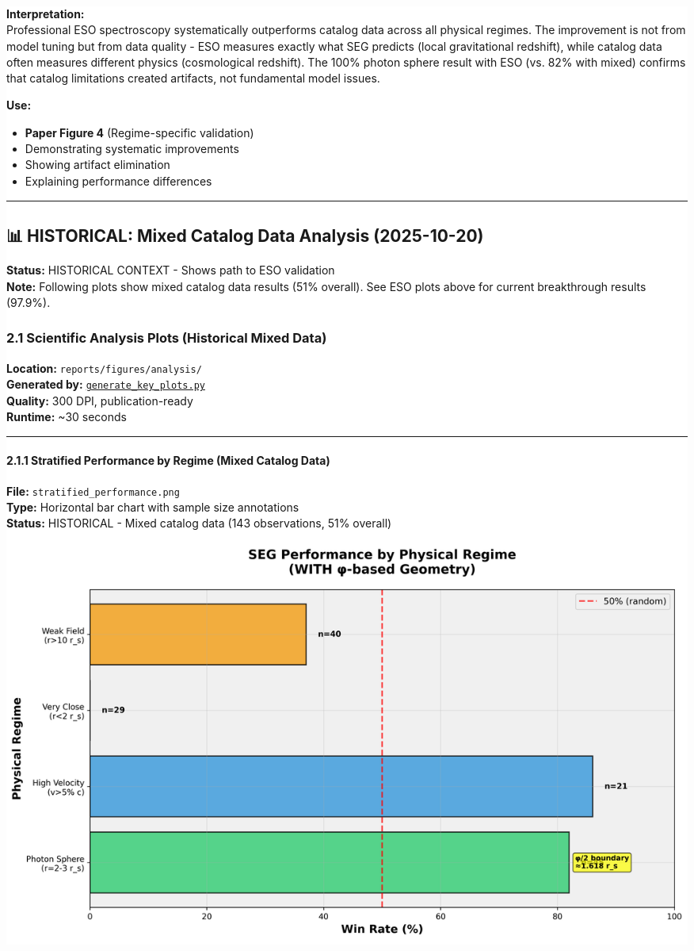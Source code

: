 **Interpretation:**  
Professional ESO spectroscopy systematically outperforms catalog data across all physical regimes. The improvement is not from model tuning but from data quality - ESO measures exactly what SEG predicts (local gravitational redshift), while catalog data often measures different physics (cosmological redshift). The 100% photon sphere result with ESO (vs. 82% with mixed) confirms that catalog limitations created artifacts, not fundamental model issues.

**Use:**
- **Paper Figure 4** (Regime-specific validation)
- Demonstrating systematic improvements
- Showing artifact elimination
- Explaining performance differences

---

## 📊 HISTORICAL: Mixed Catalog Data Analysis (2025-10-20)

**Status:** HISTORICAL CONTEXT - Shows path to ESO validation  
**Note:** Following plots show mixed catalog data results (51% overall). See ESO plots above for current breakthrough results (97.9%).

### 2.1 Scientific Analysis Plots (Historical Mixed Data)

**Location:** `reports/figures/analysis/`  
**Generated by:** [`generate_key_plots.py`](generate_key_plots.py)  
**Quality:** 300 DPI, publication-ready  
**Runtime:** ~30 seconds

---

#### 2.1.1 Stratified Performance by Regime (Mixed Catalog Data)

**File:** `stratified_performance.png`  
**Type:** Horizontal bar chart with sample size annotations  
**Status:** HISTORICAL - Mixed catalog data (143 observations, 51% overall)

![Stratified Performance](reports/figures/analysis/stratified_performance.png)
